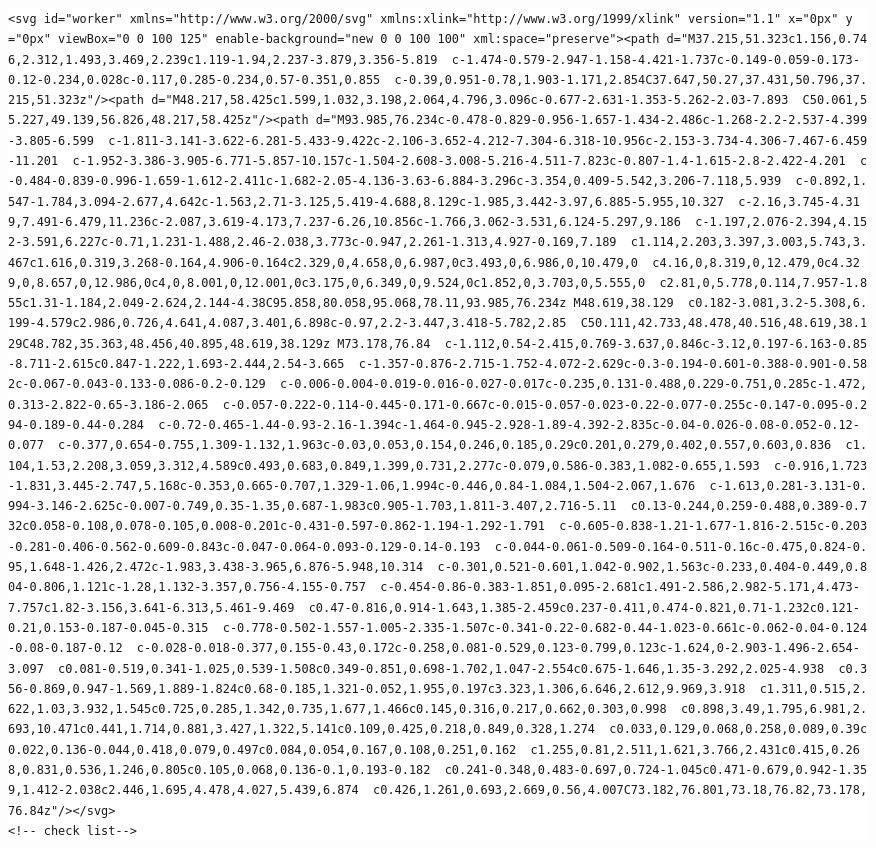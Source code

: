     <svg id="worker" xmlns="http://www.w3.org/2000/svg" xmlns:xlink="http://www.w3.org/1999/xlink" version="1.1" x="0px" y="0px" viewBox="0 0 100 125" enable-background="new 0 0 100 100" xml:space="preserve"><path d="M37.215,51.323c1.156,0.746,2.312,1.493,3.469,2.239c1.119-1.94,2.237-3.879,3.356-5.819  c-1.474-0.579-2.947-1.158-4.421-1.737c-0.149-0.059-0.173-0.12-0.234,0.028c-0.117,0.285-0.234,0.57-0.351,0.855  c-0.39,0.951-0.78,1.903-1.171,2.854C37.647,50.27,37.431,50.796,37.215,51.323z"/><path d="M48.217,58.425c1.599,1.032,3.198,2.064,4.796,3.096c-0.677-2.631-1.353-5.262-2.03-7.893  C50.061,55.227,49.139,56.826,48.217,58.425z"/><path d="M93.985,76.234c-0.478-0.829-0.956-1.657-1.434-2.486c-1.268-2.2-2.537-4.399-3.805-6.599  c-1.811-3.141-3.622-6.281-5.433-9.422c-2.106-3.652-4.212-7.304-6.318-10.956c-2.153-3.734-4.306-7.467-6.459-11.201  c-1.952-3.386-3.905-6.771-5.857-10.157c-1.504-2.608-3.008-5.216-4.511-7.823c-0.807-1.4-1.615-2.8-2.422-4.201  c-0.484-0.839-0.996-1.659-1.612-2.411c-1.682-2.05-4.136-3.63-6.884-3.296c-3.354,0.409-5.542,3.206-7.118,5.939  c-0.892,1.547-1.784,3.094-2.677,4.642c-1.563,2.71-3.125,5.419-4.688,8.129c-1.985,3.442-3.97,6.885-5.955,10.327  c-2.16,3.745-4.319,7.491-6.479,11.236c-2.087,3.619-4.173,7.237-6.26,10.856c-1.766,3.062-3.531,6.124-5.297,9.186  c-1.197,2.076-2.394,4.152-3.591,6.227c-0.71,1.231-1.488,2.46-2.038,3.773c-0.947,2.261-1.313,4.927-0.169,7.189  c1.114,2.203,3.397,3.003,5.743,3.467c1.616,0.319,3.268-0.164,4.906-0.164c2.329,0,4.658,0,6.987,0c3.493,0,6.986,0,10.479,0  c4.16,0,8.319,0,12.479,0c4.329,0,8.657,0,12.986,0c4,0,8.001,0,12.001,0c3.175,0,6.349,0,9.524,0c1.852,0,3.703,0,5.555,0  c2.81,0,5.778,0.114,7.957-1.855c1.31-1.184,2.049-2.624,2.144-4.38C95.858,80.058,95.068,78.11,93.985,76.234z M48.619,38.129  c0.182-3.081,3.2-5.308,6.199-4.579c2.986,0.726,4.641,4.087,3.401,6.898c-0.97,2.2-3.447,3.418-5.782,2.85  C50.111,42.733,48.478,40.516,48.619,38.129C48.782,35.363,48.456,40.895,48.619,38.129z M73.178,76.84  c-1.112,0.54-2.415,0.769-3.637,0.846c-3.12,0.197-6.163-0.85-8.711-2.615c0.847-1.222,1.693-2.444,2.54-3.665  c-1.357-0.876-2.715-1.752-4.072-2.629c-0.3-0.194-0.601-0.388-0.901-0.582c-0.067-0.043-0.133-0.086-0.2-0.129  c-0.006-0.004-0.019-0.016-0.027-0.017c-0.235,0.131-0.488,0.229-0.751,0.285c-1.472,0.313-2.822-0.65-3.186-2.065  c-0.057-0.222-0.114-0.445-0.171-0.667c-0.015-0.057-0.023-0.22-0.077-0.255c-0.147-0.095-0.294-0.189-0.44-0.284  c-0.72-0.465-1.44-0.93-2.16-1.394c-1.464-0.945-2.928-1.89-4.392-2.835c-0.04-0.026-0.08-0.052-0.12-0.077  c-0.377,0.654-0.755,1.309-1.132,1.963c-0.03,0.053,0.154,0.246,0.185,0.29c0.201,0.279,0.402,0.557,0.603,0.836  c1.104,1.53,2.208,3.059,3.312,4.589c0.493,0.683,0.849,1.399,0.731,2.277c-0.079,0.586-0.383,1.082-0.655,1.593  c-0.916,1.723-1.831,3.445-2.747,5.168c-0.353,0.665-0.707,1.329-1.06,1.994c-0.446,0.84-1.084,1.504-2.067,1.676  c-1.613,0.281-3.131-0.994-3.146-2.625c-0.007-0.749,0.35-1.35,0.687-1.983c0.905-1.703,1.811-3.407,2.716-5.11  c0.13-0.244,0.259-0.488,0.389-0.732c0.058-0.108,0.078-0.105,0.008-0.201c-0.431-0.597-0.862-1.194-1.292-1.791  c-0.605-0.838-1.21-1.677-1.816-2.515c-0.203-0.281-0.406-0.562-0.609-0.843c-0.047-0.064-0.093-0.129-0.14-0.193  c-0.044-0.061-0.509-0.164-0.511-0.16c-0.475,0.824-0.95,1.648-1.426,2.472c-1.983,3.438-3.965,6.876-5.948,10.314  c-0.301,0.521-0.601,1.042-0.902,1.563c-0.233,0.404-0.449,0.804-0.806,1.121c-1.28,1.132-3.357,0.756-4.155-0.757  c-0.454-0.86-0.383-1.851,0.095-2.681c1.491-2.586,2.982-5.171,4.473-7.757c1.82-3.156,3.641-6.313,5.461-9.469  c0.47-0.816,0.914-1.643,1.385-2.459c0.237-0.411,0.474-0.821,0.71-1.232c0.121-0.21,0.153-0.187-0.045-0.315  c-0.778-0.502-1.557-1.005-2.335-1.507c-0.341-0.22-0.682-0.44-1.023-0.661c-0.062-0.04-0.124-0.08-0.187-0.12  c-0.028-0.018-0.377,0.155-0.43,0.172c-0.258,0.081-0.529,0.123-0.799,0.123c-1.624,0-2.903-1.496-2.654-3.097  c0.081-0.519,0.341-1.025,0.539-1.508c0.349-0.851,0.698-1.702,1.047-2.554c0.675-1.646,1.35-3.292,2.025-4.938  c0.356-0.869,0.947-1.569,1.889-1.824c0.68-0.185,1.321-0.052,1.955,0.197c3.323,1.306,6.646,2.612,9.969,3.918  c1.311,0.515,2.622,1.03,3.932,1.545c0.725,0.285,1.342,0.735,1.677,1.466c0.145,0.316,0.217,0.662,0.303,0.998  c0.898,3.49,1.795,6.981,2.693,10.471c0.441,1.714,0.881,3.427,1.322,5.141c0.109,0.425,0.218,0.849,0.328,1.274  c0.033,0.129,0.068,0.258,0.089,0.39c0.022,0.136-0.044,0.418,0.079,0.497c0.084,0.054,0.167,0.108,0.251,0.162  c1.255,0.81,2.511,1.621,3.766,2.431c0.415,0.268,0.831,0.536,1.246,0.805c0.105,0.068,0.136-0.1,0.193-0.182  c0.241-0.348,0.483-0.697,0.724-1.045c0.471-0.679,0.942-1.359,1.412-2.038c2.446,1.695,4.478,4.027,5.439,6.874  c0.426,1.261,0.693,2.669,0.56,4.007C73.182,76.801,73.18,76.82,73.178,76.84z"/></svg>
    <!-- check list-->